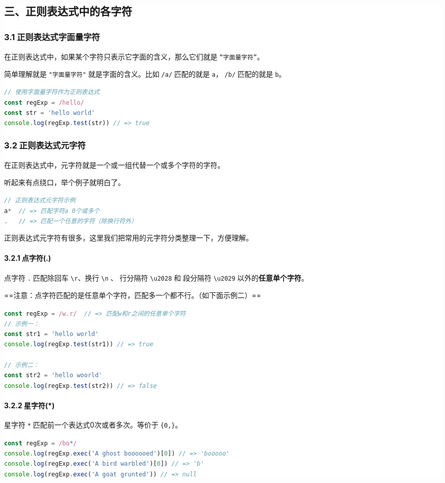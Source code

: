 

## 三、正则表达式中的各字符

### 3.1 正则表达式字面量字符

在正则表达式中，如果某个字符只表示它字面的含义，那么它们就是 `“字面量字符”`。

简单理解就是 `"字面量字符"` 就是字面的含义。比如 `/a/` 匹配的就是 `a`， `/b/` 匹配的就是 `b`。

```js
// 使用字面量字符作为正则表达式
const regExp = /hello/
const str = 'hello world'
console.log(regExp.test(str)) // => true
```

 

### 3.2 正则表达式元字符

在正则表达式中，元字符就是一个或一组代替一个或多个字符的字符。

听起来有点绕口，举个例子就明白了。

```js
// 正则表达式元字符示例
a*  // => 匹配字符a 0个或多个
.   // => 匹配一个任意的字符（除换行符外）
```

正则表达式元字符有很多，这里我们把常用的元字符分类整理一下，方便理解。

#### 3.2.1 点字符(.)

点字符 `.` 匹配除回车 `\r`、换行 `\n` 、 行分隔符 `\u2028` 和 段分隔符 `\u2029` 以外的**任意单个字符**。

==注意：点字符匹配的是任意单个字符，匹配多一个都不行。（如下面示例二）==

```js
const regExp = /w.r/  // => 匹配w和r之间的任意单个字符
// 示例一：
const str1 = 'hello world'
console.log(regExp.test(str1)) // => true

// 示例二：
const str2 = 'hello woorld'
console.log(regExp.test(str2)) // => false
```



#### 3.2.2 星字符(*)

星字符 `*` 匹配前一个表达式0次或者多次。等价于 `{0,}`。

```js
const regExp = /bo*/
console.log(regExp.exec('A ghost boooooed')[0]) // => 'booooo'
console.log(regExp.exec('A bird warbled')[0]) // => 'b'
console.log(regExp.exec('A goat grunted')) // => null
```
